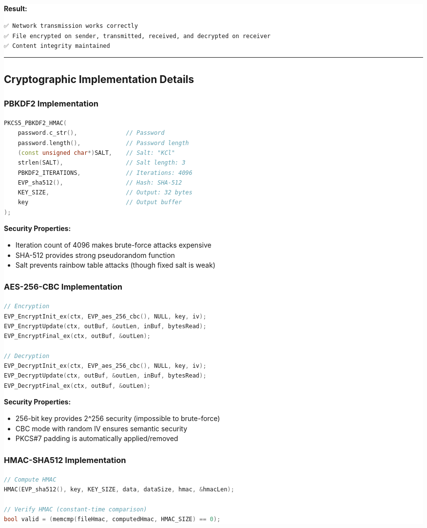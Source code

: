 **Result:**
```
✅ Network transmission works correctly
✅ File encrypted on sender, transmitted, received, and decrypted on receiver
✅ Content integrity maintained
```

---

## Cryptographic Implementation Details

### PBKDF2 Implementation

```c++
PKCS5_PBKDF2_HMAC(
    password.c_str(),              // Password
    password.length(),             // Password length
    (const unsigned char*)SALT,    // Salt: "KCl"
    strlen(SALT),                  // Salt length: 3
    PBKDF2_ITERATIONS,             // Iterations: 4096
    EVP_sha512(),                  // Hash: SHA-512
    KEY_SIZE,                      // Output: 32 bytes
    key                            // Output buffer
);
```

**Security Properties:**
- Iteration count of 4096 makes brute-force attacks expensive
- SHA-512 provides strong pseudorandom function
- Salt prevents rainbow table attacks (though fixed salt is weak)

### AES-256-CBC Implementation

```c++
// Encryption
EVP_EncryptInit_ex(ctx, EVP_aes_256_cbc(), NULL, key, iv);
EVP_EncryptUpdate(ctx, outBuf, &outLen, inBuf, bytesRead);
EVP_EncryptFinal_ex(ctx, outBuf, &outLen);

// Decryption
EVP_DecryptInit_ex(ctx, EVP_aes_256_cbc(), NULL, key, iv);
EVP_DecryptUpdate(ctx, outBuf, &outLen, inBuf, bytesRead);
EVP_DecryptFinal_ex(ctx, outBuf, &outLen);
```

**Security Properties:**
- 256-bit key provides 2^256 security (impossible to brute-force)
- CBC mode with random IV ensures semantic security
- PKCS#7 padding is automatically applied/removed

### HMAC-SHA512 Implementation

```c++
// Compute HMAC
HMAC(EVP_sha512(), key, KEY_SIZE, data, dataSize, hmac, &hmacLen);

// Verify HMAC (constant-time comparison)
bool valid = (memcmp(fileHmac, computedHmac, HMAC_SIZE) == 0);
```
